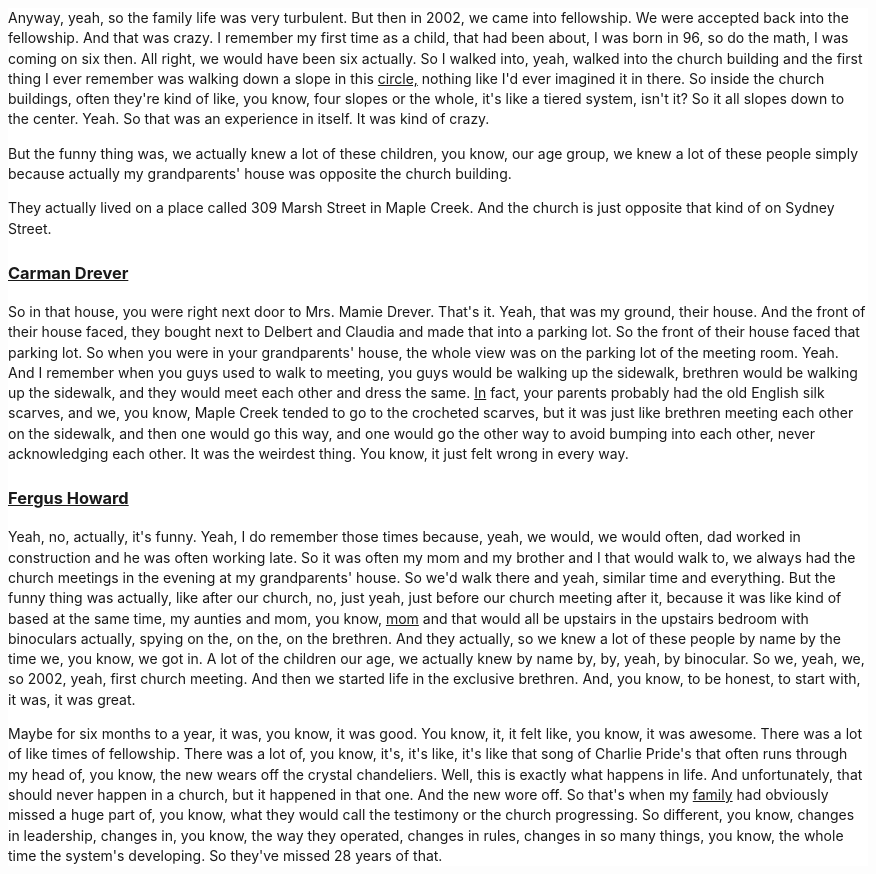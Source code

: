 Anyway, yeah, so the family life was very turbulent. But then in 2002, we came into fellowship. We were accepted back into the fellowship. And that was crazy. I remember my first time as a child, that had been about, I was born in 96, so do the math, I was coming on six then. All right, we would have been six actually. So I walked into, yeah, walked into the church building and the first thing I ever remember was walking down a slope in this [circle,](https://www.youtube.com/watch?v=uj3bGmBx_JU&t=785s) nothing like I'd ever imagined it in there. So inside the church buildings, often they're kind of like, you know, four slopes or the whole, it's like a tiered system, isn't it? So it all slopes down to the center. Yeah. So that was an experience in itself. It was kind of crazy.

But the funny thing was, we actually knew a lot of these children, you know, our age group, we knew a lot of these people simply because actually my grandparents' house was opposite the church building.

They actually lived on a place called 309 Marsh Street in Maple Creek. And the church is just opposite that kind of on Sydney Street. 

### [**Carman Drever**](https://www.youtube.com/watch?v=uj3bGmBx_JU&t=820s)

So in that house, you were right next door to Mrs. Mamie Drever. That's it. Yeah, that was my ground, their house. And the front of their house faced, they bought next to Delbert and Claudia and made that into a parking lot. So the front of their house faced that parking lot. So when you were in your grandparents' house, the whole view was on the parking lot of the meeting room. Yeah. And I remember when you guys used to walk to meeting, you guys would be walking up the sidewalk, brethren would be walking up the sidewalk, and they would meet each other and dress the same. [In](https://www.youtube.com/watch?v=uj3bGmBx_JU&t=851s) fact, your parents probably had the old English silk scarves, and we, you know, Maple Creek tended to go to the crocheted scarves, but it was just like brethren meeting each other on the sidewalk, and then one would go this way, and one would go the other way to avoid bumping into each other, never acknowledging each other. It was the weirdest thing. You know, it just felt wrong in every way.

### [**Fergus Howard**](https://www.youtube.com/watch?v=uj3bGmBx_JU&t=874s)

Yeah, no, actually, it's funny. Yeah, I do remember those times because, yeah, we would, we would often, dad worked in construction and he was often working late. So it was often my mom and my brother and I that would walk to, we always had the church meetings in the evening at my grandparents' house. So we'd walk there and yeah, similar time and everything. But the funny thing was actually, like after our church, no, just yeah, just before our church meeting after it, because it was like kind of based at the same time, my aunties and mom, you know, [mom](https://www.youtube.com/watch?v=uj3bGmBx_JU&t=904s) and that would all be upstairs in the upstairs bedroom with binoculars actually, spying on the, on the, on the brethren. And they actually, so we knew a lot of these people by name by the time we, you know, we got in. A lot of the children our age, we actually knew by name by, by, yeah, by binocular. So we, yeah, we, so 2002, yeah, first church meeting. And then we started life in the exclusive brethren. And, you know, to be honest, to start with, it was, it was great.

Maybe for six months to a year, it was, you know, it was good. You know, it, it felt like, you know, it was awesome. There was a lot of like times of fellowship. There was a lot of, you know, it's, it's like, it's like that song of Charlie Pride's that often runs through my head of, you know, the new wears off the crystal chandeliers. Well, this is exactly what happens in life. And unfortunately, that should never happen in a church, but it happened in that one. And the new wore off. So that's when my [family](https://www.youtube.com/watch?v=uj3bGmBx_JU&t=964s) had obviously missed a huge part of, you know, what they would call the testimony or the church progressing. So different, you know, changes in leadership, changes in, you know, the way they operated, changes in rules, changes in so many things, you know, the whole time the system's developing. So they've missed 28 years of that. 
